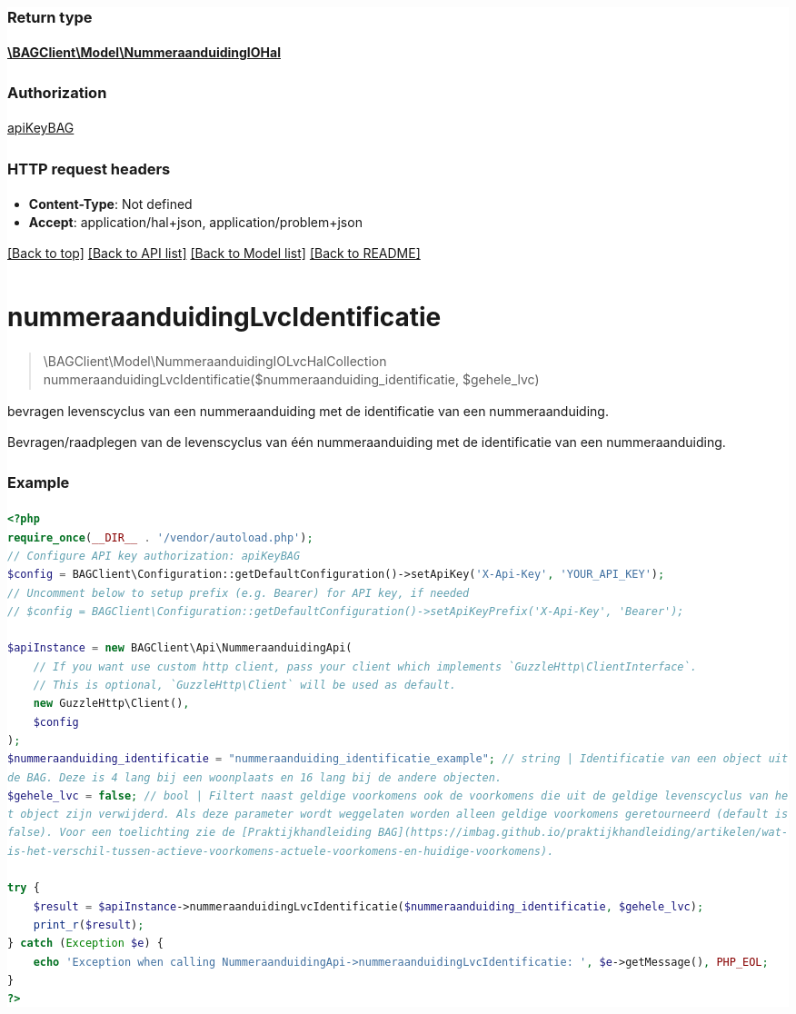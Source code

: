 ### Return type

[**\BAGClient\Model\NummeraanduidingIOHal**](../Model/NummeraanduidingIOHal.md)

### Authorization

[apiKeyBAG](../../README.md#apiKeyBAG)

### HTTP request headers

 - **Content-Type**: Not defined
 - **Accept**: application/hal+json, application/problem+json

[[Back to top]](#) [[Back to API list]](../../README.md#documentation-for-api-endpoints) [[Back to Model list]](../../README.md#documentation-for-models) [[Back to README]](../../README.md)

# **nummeraanduidingLvcIdentificatie**
> \BAGClient\Model\NummeraanduidingIOLvcHalCollection nummeraanduidingLvcIdentificatie($nummeraanduiding_identificatie, $gehele_lvc)

bevragen levenscyclus van een nummeraanduiding met de identificatie van een nummeraanduiding.

Bevragen/raadplegen van de levenscyclus van één nummeraanduiding met de identificatie van een nummeraanduiding.

### Example
```php
<?php
require_once(__DIR__ . '/vendor/autoload.php');
// Configure API key authorization: apiKeyBAG
$config = BAGClient\Configuration::getDefaultConfiguration()->setApiKey('X-Api-Key', 'YOUR_API_KEY');
// Uncomment below to setup prefix (e.g. Bearer) for API key, if needed
// $config = BAGClient\Configuration::getDefaultConfiguration()->setApiKeyPrefix('X-Api-Key', 'Bearer');

$apiInstance = new BAGClient\Api\NummeraanduidingApi(
    // If you want use custom http client, pass your client which implements `GuzzleHttp\ClientInterface`.
    // This is optional, `GuzzleHttp\Client` will be used as default.
    new GuzzleHttp\Client(),
    $config
);
$nummeraanduiding_identificatie = "nummeraanduiding_identificatie_example"; // string | Identificatie van een object uit de BAG. Deze is 4 lang bij een woonplaats en 16 lang bij de andere objecten.
$gehele_lvc = false; // bool | Filtert naast geldige voorkomens ook de voorkomens die uit de geldige levenscyclus van het object zijn verwijderd. Als deze parameter wordt weggelaten worden alleen geldige voorkomens geretourneerd (default is false). Voor een toelichting zie de [Praktijkhandleiding BAG](https://imbag.github.io/praktijkhandleiding/artikelen/wat-is-het-verschil-tussen-actieve-voorkomens-actuele-voorkomens-en-huidige-voorkomens).

try {
    $result = $apiInstance->nummeraanduidingLvcIdentificatie($nummeraanduiding_identificatie, $gehele_lvc);
    print_r($result);
} catch (Exception $e) {
    echo 'Exception when calling NummeraanduidingApi->nummeraanduidingLvcIdentificatie: ', $e->getMessage(), PHP_EOL;
}
?>
```
